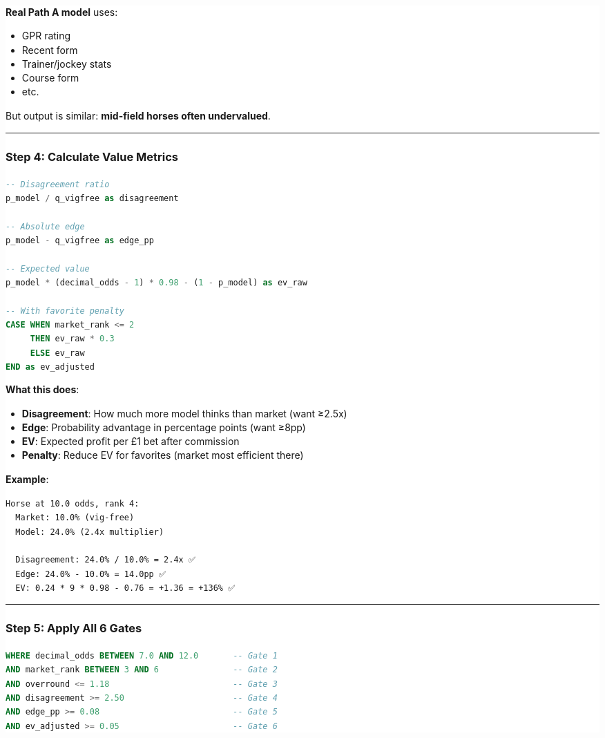 **Real Path A model** uses:
- GPR rating
- Recent form
- Trainer/jockey stats
- Course form
- etc.

But output is similar: **mid-field horses often undervalued**.

---

### **Step 4: Calculate Value Metrics**

```sql
-- Disagreement ratio
p_model / q_vigfree as disagreement

-- Absolute edge
p_model - q_vigfree as edge_pp

-- Expected value
p_model * (decimal_odds - 1) * 0.98 - (1 - p_model) as ev_raw

-- With favorite penalty
CASE WHEN market_rank <= 2 
     THEN ev_raw * 0.3 
     ELSE ev_raw 
END as ev_adjusted
```

**What this does**:
- **Disagreement**: How much more model thinks than market (want ≥2.5x)
- **Edge**: Probability advantage in percentage points (want ≥8pp)
- **EV**: Expected profit per £1 bet after commission
- **Penalty**: Reduce EV for favorites (market most efficient there)

**Example**:
```
Horse at 10.0 odds, rank 4:
  Market: 10.0% (vig-free)
  Model: 24.0% (2.4x multiplier)
  
  Disagreement: 24.0% / 10.0% = 2.4x ✅
  Edge: 24.0% - 10.0% = 14.0pp ✅
  EV: 0.24 * 9 * 0.98 - 0.76 = +1.36 = +136% ✅
```

---

### **Step 5: Apply All 6 Gates**

```sql
WHERE decimal_odds BETWEEN 7.0 AND 12.0       -- Gate 1
AND market_rank BETWEEN 3 AND 6               -- Gate 2
AND overround <= 1.18                         -- Gate 3
AND disagreement >= 2.50                      -- Gate 4
AND edge_pp >= 0.08                           -- Gate 5
AND ev_adjusted >= 0.05                       -- Gate 6
```
